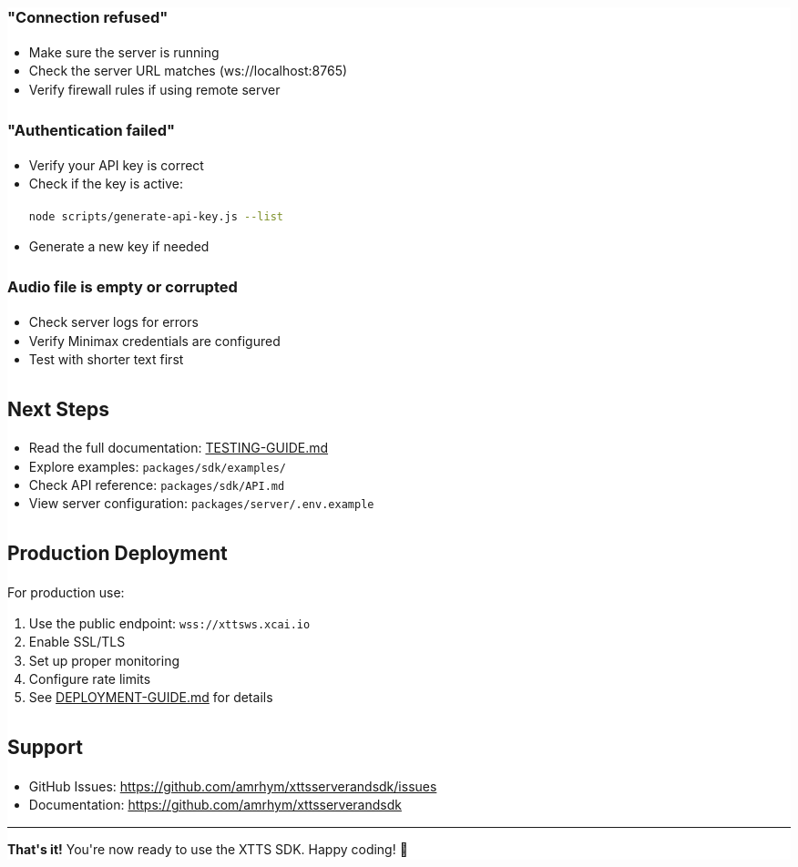 ### "Connection refused"

- Make sure the server is running
- Check the server URL matches (ws://localhost:8765)
- Verify firewall rules if using remote server

### "Authentication failed"

- Verify your API key is correct
- Check if the key is active:
  ```bash
  node scripts/generate-api-key.js --list
  ```
- Generate a new key if needed

### Audio file is empty or corrupted

- Check server logs for errors
- Verify Minimax credentials are configured
- Test with shorter text first

## Next Steps

- Read the full documentation: [TESTING-GUIDE.md](TESTING-GUIDE.md)
- Explore examples: `packages/sdk/examples/`
- Check API reference: `packages/sdk/API.md`
- View server configuration: `packages/server/.env.example`

## Production Deployment

For production use:

1. Use the public endpoint: `wss://xttsws.xcai.io`
2. Enable SSL/TLS
3. Set up proper monitoring
4. Configure rate limits
5. See [DEPLOYMENT-GUIDE.md](DEPLOYMENT-GUIDE.md) for details

## Support

- GitHub Issues: https://github.com/amrhym/xttsserverandsdk/issues
- Documentation: https://github.com/amrhym/xttsserverandsdk

---

**That's it!** You're now ready to use the XTTS SDK. Happy coding! 🚀
